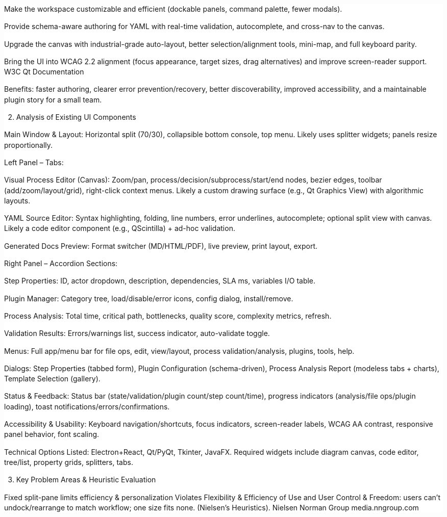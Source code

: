 Make the workspace customizable and efficient (dockable panels, command palette, fewer modals).

Provide schema-aware authoring for YAML with real-time validation, autocomplete, and cross-nav to the canvas.

Upgrade the canvas with industrial-grade auto-layout, better selection/alignment tools, mini-map, and full keyboard parity.

Bring the UI into WCAG 2.2 alignment (focus appearance, target sizes, drag alternatives) and improve screen-reader support. 
W3C
Qt Documentation

Benefits: faster authoring, clearer error prevention/recovery, better discoverability, improved accessibility, and a maintainable plugin story for a small team.

2. Analysis of Existing UI Components

Main Window & Layout: Horizontal split (70/30), collapsible bottom console, top menu. Likely uses splitter widgets; panels resize proportionally.

Left Panel – Tabs:

Visual Process Editor (Canvas): Zoom/pan, process/decision/subprocess/start/end nodes, bezier edges, toolbar (add/zoom/layout/grid), right-click context menus. Likely a custom drawing surface (e.g., Qt Graphics View) with algorithmic layouts.

YAML Source Editor: Syntax highlighting, folding, line numbers, error underlines, autocomplete; optional split view with canvas. Likely a code editor component (e.g., QScintilla) + ad-hoc validation.

Generated Docs Preview: Format switcher (MD/HTML/PDF), live preview, print layout, export.

Right Panel – Accordion Sections:

Step Properties: ID, actor dropdown, description, dependencies, SLA ms, variables I/O table.

Plugin Manager: Category tree, load/disable/error icons, config dialog, install/remove.

Process Analysis: Total time, critical path, bottlenecks, quality score, complexity metrics, refresh.

Validation Results: Errors/warnings list, success indicator, auto-validate toggle.

Menus: Full app/menu bar for file ops, edit, view/layout, process validation/analysis, plugins, tools, help.

Dialogs: Step Properties (tabbed form), Plugin Configuration (schema-driven), Process Analysis Report (modeless tabs + charts), Template Selection (gallery).

Status & Feedback: Status bar (state/validation/plugin count/step count/time), progress indicators (analysis/file ops/plugin loading), toast notifications/errors/confirmations.

Accessibility & Usability: Keyboard navigation/shortcuts, focus indicators, screen-reader labels, WCAG AA contrast, responsive panel behavior, font scaling.

Technical Options Listed: Electron+React, Qt/PyQt, Tkinter, JavaFX. Required widgets include diagram canvas, code editor, tree/list, property grids, splitters, tabs.

3. Key Problem Areas & Heuristic Evaluation

Fixed split-pane limits efficiency & personalization
Violates Flexibility & Efficiency of Use and User Control & Freedom: users can’t undock/rearrange to match workflow; one size fits none. (Nielsen’s Heuristics). 
Nielsen Norman Group
media.nngroup.com

